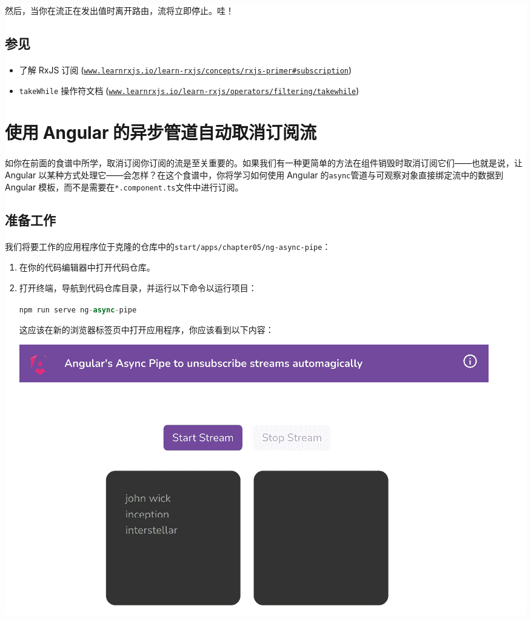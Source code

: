 然后，当你在流正在发出值时离开路由，流将立即停止。哇！

## 参见

+   了解 RxJS 订阅 ([`www.learnrxjs.io/learn-rxjs/concepts/rxjs-primer#subscription`](https://www.learnrxjs.io/learn-rxjs/concepts/rxjs-primer#subscription))

+   `takeWhile` 操作符文档 ([`www.learnrxjs.io/learn-rxjs/operators/filtering/takewhile`](https://www.learnrxjs.io/learn-rxjs/operators/filtering/takewhile))

# 使用 Angular 的异步管道自动取消订阅流

如你在前面的食谱中所学，取消订阅你订阅的流是至关重要的。如果我们有一种更简单的方法在组件销毁时取消订阅它们——也就是说，让 Angular 以某种方式处理它——会怎样？在这个食谱中，你将学习如何使用 Angular 的`async`管道与可观察对象直接绑定流中的数据到 Angular 模板，而不是需要在`*.component.ts`文件中进行订阅。

## 准备工作

我们将要工作的应用程序位于克隆的仓库中的`start/apps/chapter05/ng-async-pipe`：

1.  在你的代码编辑器中打开代码仓库。

1.  打开终端，导航到代码仓库目录，并运行以下命令以运行项目：

    ```js
    npm run serve ng-async-pipe 
    ```

    这应该在新的浏览器标签页中打开应用程序，你应该看到以下内容：

    ![](img/B18469_05_05.png)
